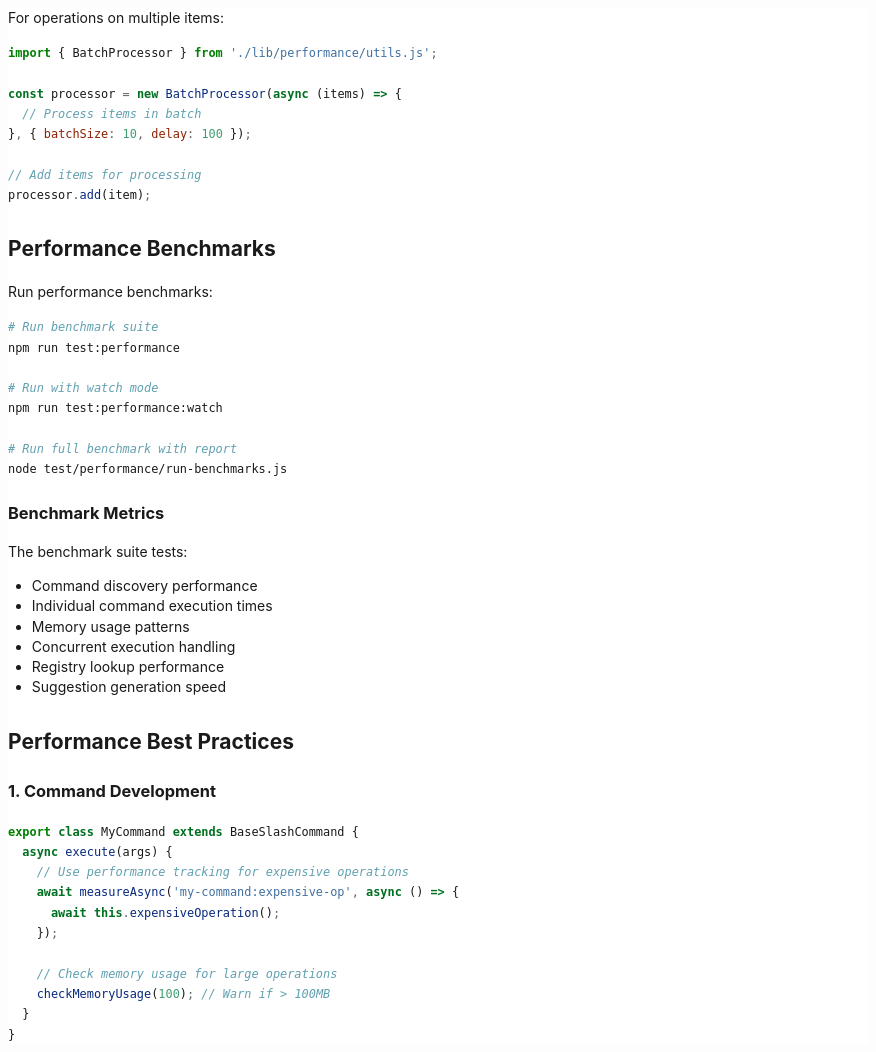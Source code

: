 For operations on multiple items:

```javascript
import { BatchProcessor } from './lib/performance/utils.js';

const processor = new BatchProcessor(async (items) => {
  // Process items in batch
}, { batchSize: 10, delay: 100 });

// Add items for processing
processor.add(item);
```

## Performance Benchmarks

Run performance benchmarks:

```bash
# Run benchmark suite
npm run test:performance

# Run with watch mode
npm run test:performance:watch

# Run full benchmark with report
node test/performance/run-benchmarks.js
```

### Benchmark Metrics

The benchmark suite tests:
- Command discovery performance
- Individual command execution times
- Memory usage patterns
- Concurrent execution handling
- Registry lookup performance
- Suggestion generation speed

## Performance Best Practices

### 1. Command Development

```javascript
export class MyCommand extends BaseSlashCommand {
  async execute(args) {
    // Use performance tracking for expensive operations
    await measureAsync('my-command:expensive-op', async () => {
      await this.expensiveOperation();
    });
    
    // Check memory usage for large operations
    checkMemoryUsage(100); // Warn if > 100MB
  }
}
```
